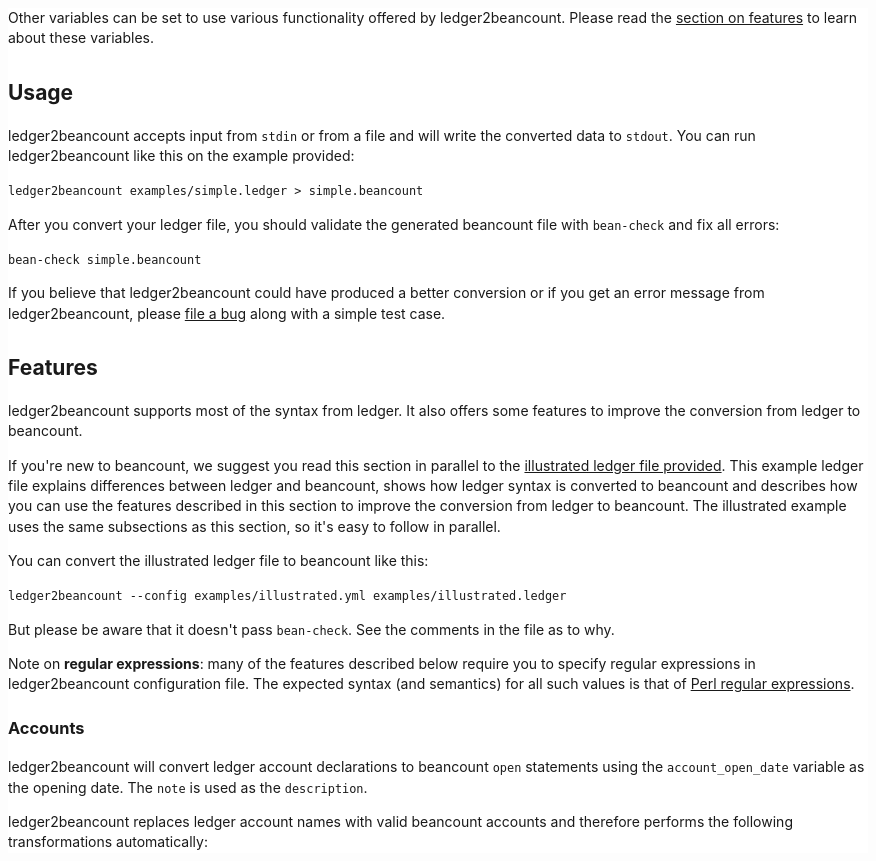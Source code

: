 Other variables can be set to use various functionality offered by
ledger2beancount.  Please read the [section on features](#features)
to learn about these variables.


Usage
-----

ledger2beancount accepts input from `stdin` or from a file and will write
the converted data to `stdout`.  You can run ledger2beancount like this
on the example provided:

    ledger2beancount examples/simple.ledger > simple.beancount

After you convert your ledger file, you should validate the generated
beancount file with `bean-check` and fix all errors:

    bean-check simple.beancount

If you believe that ledger2beancount could have produced a better
conversion or if you get an error message from ledger2beancount, please
[file a bug](https://github.com/zacchiro/ledger2beancount/issues) along
with a simple test case.


Features
--------

ledger2beancount supports most of the syntax from ledger.  It also offers
some features to improve the conversion from ledger to beancount.

If you're new to beancount, we suggest you read this section in parallel
to the [illustrated ledger file provided](../examples/illustrated.ledger).
This example ledger file explains differences between ledger and beancount,
shows how ledger syntax is converted to beancount and describes how you
can use the features described in this section to improve the conversion
from ledger to beancount.  The illustrated example uses the same
subsections as this section, so it's easy to follow in parallel.

You can convert the illustrated ledger file to beancount like this:

    ledger2beancount --config examples/illustrated.yml examples/illustrated.ledger

But please be aware that it doesn't pass `bean-check`.  See the comments in
the file as to why.

Note on **regular expressions**: many of the features described below require
you to specify regular expressions in ledger2beancount configuration file. The
expected syntax (and semantics) for all such values is that of
[Perl regular expressions](https://perldoc.perl.org/perlre.html#Regular-Expressions).


### Accounts

ledger2beancount will convert ledger account declarations to beancount
`open` statements using the `account_open_date` variable as the opening
date.  The `note` is used as the `description`.

ledger2beancount replaces ledger account names with valid beancount
accounts and therefore performs the following transformations
automatically:
